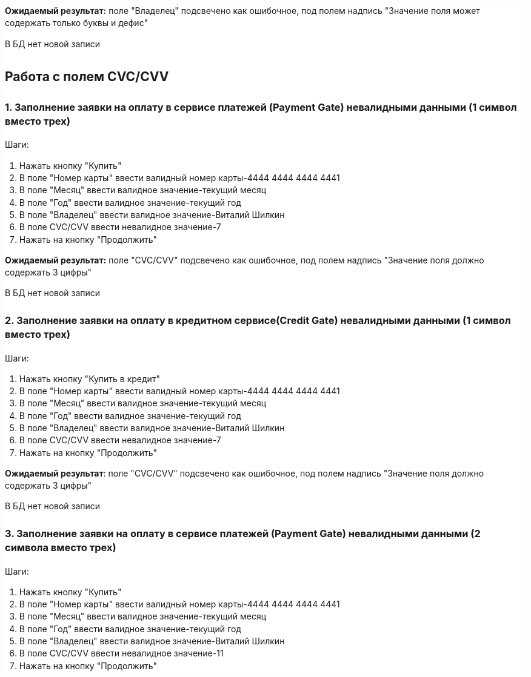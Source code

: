 **Ожидаемый результат:** поле "Владелец" подсвечено как ошибочное, под полем надпись "Значение поля может содержать только буквы и дефис"

В БД нет новой записи


## Работа с полем CVC/CVV

### 1. Заполнение заявки на оплату в сервисе платежей (Payment Gate) невалидными данными (1 символ вместо трех)

Шаги:
1. Нажать кнопку "Купить"
1. В поле "Номер карты" ввести валидный номер карты-4444 4444 4444 4441
1. В поле "Месяц" ввести валидное значение-текущий месяц
1. В поле "Год" ввести валидное значение-текущий год
1. В поле "Владелец" ввести валидное значение-Виталий Шилкин
1. В поле CVC/CVV ввести невалидное значение-7
1. Нажать на кнопку "Продолжить"

**Ожидаемый результат:** поле "CVC/CVV" подсвечено как ошибочное, под полем надпись "Значение поля должно содержать 3 цифры"

В БД нет новой записи

### 2. Заполнение заявки на оплату в кредитном сервисе(Credit Gate) невалидными данными (1 символ вместо трех)

Шаги:
1. Нажать кнопку "Купить в кредит"
1. В поле "Номер карты" ввести валидный номер карты-4444 4444 4444 4441
1. В поле "Месяц" ввести валидное значение-текущий месяц
1. В поле "Год" ввести валидное значение-текущий год
1. В поле "Владелец" ввести валидное значение-Виталий Шилкин
1. В поле CVC/CVV ввести невалидное значение-7
1. Нажать на кнопку "Продолжить"

**Ожидаемый результат**: поле "CVC/CVV" подсвечено как ошибочное, под полем надпись "Значение поля должно содержать 3 цифры"

В БД нет новой записи

### 3. Заполнение заявки на оплату в сервисе платежей (Payment Gate) невалидными данными (2 символа вместо трех)

Шаги:
1. Нажать кнопку "Купить"
1. В поле "Номер карты" ввести валидный номер карты-4444 4444 4444 4441
1. В поле "Месяц" ввести валидное значение-текущий месяц
1. В поле "Год" ввести валидное значение-текущий год
1. В поле "Владелец" ввести валидное значение-Виталий Шилкин
1. В поле CVC/CVV ввести невалидное значение-11
1. Нажать на кнопку "Продолжить"
